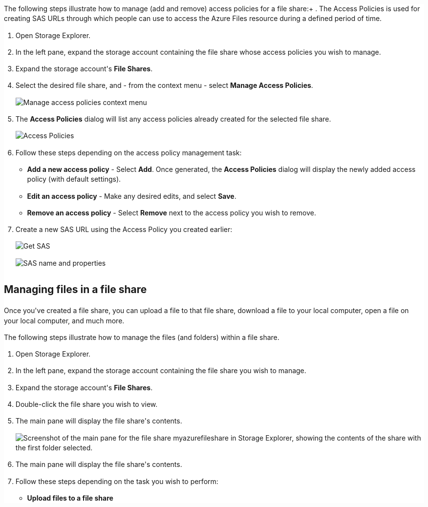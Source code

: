 The following steps illustrate how to manage (add and remove) access policies for a file share:+ . The Access Policies is used for creating SAS URLs through which people can use to access the Azure Files resource during a defined period of time.

1. Open Storage Explorer.

1. In the left pane, expand the storage account containing the file share whose access policies you wish to manage.

1. Expand the storage account's **File Shares**.

1. Select the desired file share, and - from the context menu - select **Manage Access Policies**.

    ![Manage access policies context menu](media/vs-azure-tools-storage-explorer-files/image13.png)

1. The **Access Policies** dialog will list any access policies already created for the selected file share.

    ![Access Policies](media/vs-azure-tools-storage-explorer-files/image14.png)

1. Follow these steps depending on the access policy management task:

    - **Add a new access policy** - Select **Add**. Once generated, the **Access Policies** dialog will display the newly added access policy (with default settings).

    - **Edit an access policy** - Make any desired edits, and select **Save**.

    - **Remove an access policy** - Select **Remove** next to the access policy you wish to remove.

1. Create a new SAS URL using the Access Policy you created earlier:

    ![Get SAS](media/vs-azure-tools-storage-explorer-files/image15.png)

    ![SAS name and properties](media/vs-azure-tools-storage-explorer-files/image16.png)

## Managing files in a file share

Once you've created a file share, you can upload a file to that file share, download a file to your local computer, open a file on your local computer, and much more.

The following steps illustrate how to manage the files (and folders) within a file share.

1.  Open Storage Explorer.

1.  In the left pane, expand the storage account containing the file share you wish to manage.

1.  Expand the storage account's **File Shares**.

1.  Double-click the file share you wish to view.

1.  The main pane will display the file share's contents.

    ![Screenshot of the main pane for the file share myazurefileshare in Storage Explorer, showing the contents of the share with the first folder selected.](media/vs-azure-tools-storage-explorer-files/image17.png)

1.  The main pane will display the file share's contents.

1.  Follow these steps depending on the task you wish to perform:

    - **Upload files to a file share**
